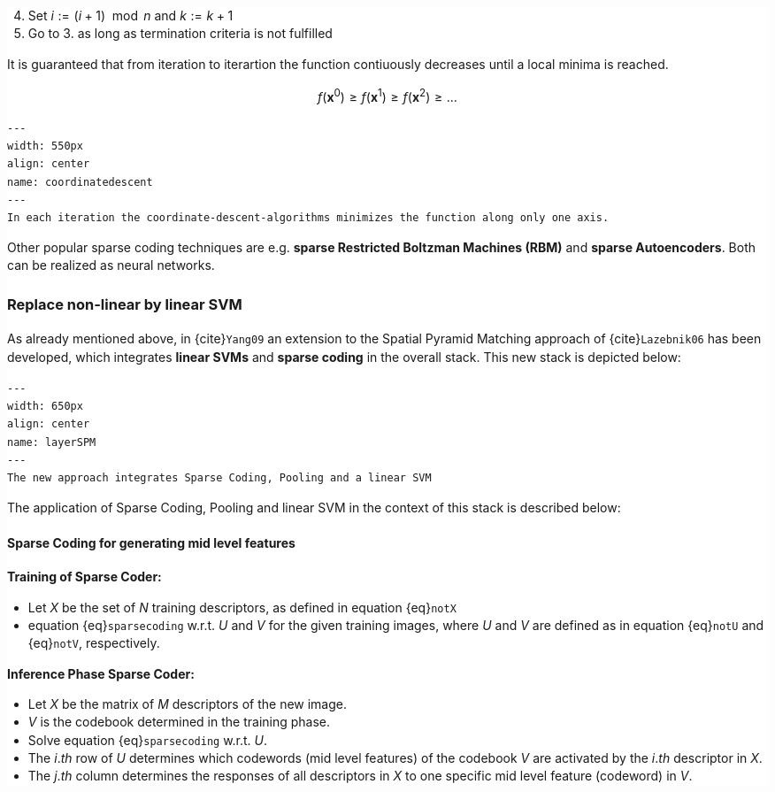4. Set $i:=(i+1)\mod n$ and $k:=k+1$
5. Go to 3. as long as termination criteria is not fulfilled  

It is guaranteed that from iteration to iterartion the function contiuously decreases until a local minima is reached.

$$
f(\mathbf{x}^0) \geq f(\mathbf{x}^1) \geq f(\mathbf{x}^2) \geq \ldots
$$
   
```{figure} https://maucher.home.hdm-stuttgart.de/Pics/CoordinateDescent.png
---
width: 550px
align: center
name: coordinatedescent
---
In each iteration the coordinate-descent-algorithms minimizes the function along only one axis. 
```

Other popular sparse coding techniques are e.g. **sparse Restricted Boltzman Machines (RBM)** and **sparse Autoencoders**. Both can be 
realized as neural networks.


### Replace non-linear by linear SVM

As already mentioned above, in {cite}`Yang09` an extension to the Spatial Pyramid Matching approach of {cite}`Lazebnik06` has been developed, which integrates **linear SVMs** and **sparse coding** in the overall stack. This new stack is depicted below:

```{figure} https://maucher.home.hdm-stuttgart.de/Pics/layerSchemaLinearSPM.png
---
width: 650px
align: center
name: layerSPM
---
The new approach integrates Sparse Coding, Pooling and a linear SVM
```

The application of Sparse Coding, Pooling and linear SVM in the context of this stack is described below:

#### Sparse Coding for generating mid level features

**Training of Sparse Coder:** 

* Let $X$ be the set of $N$ training descriptors, as defined in equation {eq}`notX`
* equation {eq}`sparsecoding` w.r.t. $U$ and $V$ for the given training images, where $U$ and $V$ are defined as in equation {eq}`notU` and {eq}`notV`, respectively.

**Inference Phase Sparse Coder:**

* Let $X$ be the matrix of $M$ descriptors of the new image.  
* $V$ is the codebook determined in the training phase.
* Solve equation {eq}`sparsecoding` w.r.t. $U$. 
* The $i.th$ row of $U$ determines which codewords (mid level features) of the codebook $V$ are activated by the $i.th$ descriptor in $X$.
* The $j.th$ column determines the responses of all descriptors in $X$ to one specific mid level feature (codeword) in $V$.
